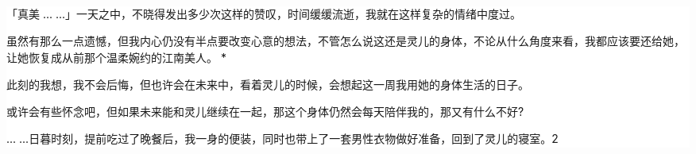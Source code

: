 

「真美 ... ...」一天之中，不晓得发出多少次这样的赞叹，时间缓缓流逝，我就在这样复杂的情绪中度过。





虽然有那么一点遗憾，但我内心仍没有半点要改变心意的想法，不管怎么说这还是灵儿的身体，不论从什么角度来看，我都应该要还给她，让她恢复成从前那个温柔婉约的江南美人。 *





此刻的我想，我不会后悔，但也许会在未来中，看着灵儿的时候，会想起这一周我用她的身体生活的日子。





或许会有些怀念吧，但如果未来能和灵儿继续在一起，那这个身体仍然会每天陪伴我的，那又有什么不好?



 ... ...日暮时刻，提前吃过了晚餐后，我一身的便装，同时也带上了一套男性衣物做好准备，回到了灵儿的寝室。2



